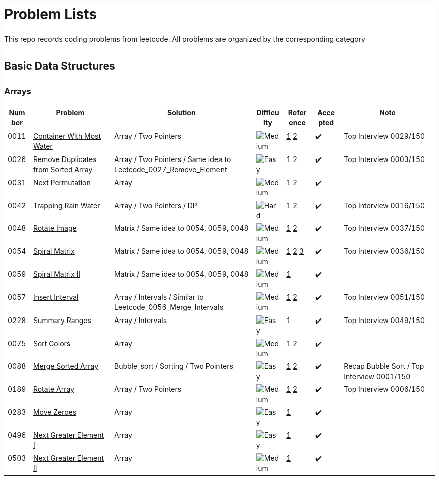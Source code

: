 # Problem Lists
This repo records coding problems from leetcode. All problems are organized by the corresponding category

## Basic Data Structures

### Arrays

| Number | Problem                   | Solution | Difficulty         | Reference | Accepted | Note    |
| ------- | --- | --- | --- | --- | --------- | --------- |
| 0011      | [Container With Most Water](https://leetcode.com/problems/container-with-most-water/)         | Array / Two Pointers        | ![Medium](https://img.shields.io/badge/-Medium-warning)    | [1](https://www.bilibili.com/video/BV1Yb411H7Gn?spm_id_from=333.337.search-card.all.click&vd_source=8aba95d95a5a52895d55c1f87e0f02c2) [2](https://www.youtube.com/watch?v=UuiTKBwPgAo)       | ✔️       | Top Interview 0029/150  |
| 0026      | [Remove Duplicates from Sorted Array](https://leetcode.com/problems/remove-duplicates-from-sorted-array/)         | Array / Two Pointers / Same idea to Leetcode_0027_Remove_Element      | ![Easy](https://img.shields.io/badge/-Easy-success)    | [1](https://www.bilibili.com/video/BV1hb411i77e?spm_id_from=333.337.search-card.all.click&vd_source=8aba95d95a5a52895d55c1f87e0f02c2) [2](https://www.youtube.com/watch?v=DEJAZBq0FDA)       | ✔️       | Top Interview 0003/150  |
| 0031      | [Next Permutation](https://leetcode.com/problems/next-permutation/)         | Array        | ![Medium](https://img.shields.io/badge/-Medium-warning)    | [1](https://www.bilibili.com/video/BV1SK4y1V7ch?spm_id_from=333.337.search-card.all.click&vd_source=8aba95d95a5a52895d55c1f87e0f02c2) [2](https://www.bilibili.com/video/BV1ZD4y1m7A6?spm_id_from=333.337.search-card.all.click&vd_source=8aba95d95a5a52895d55c1f87e0f02c2)        | ✔️       |   |
| 0042      | [Trapping Rain Water](https://leetcode.com/problems/trapping-rain-water/)         | Array / Two Pointers / DP       | ![Hard](https://img.shields.io/badge/-Hard-red)    | [1](https://www.bilibili.com/video/BV1it4y1y7eV?spm_id_from=333.999.0.0&vd_source=8aba95d95a5a52895d55c1f87e0f02c2) [2](https://www.youtube.com/watch?v=ZI2z5pq0TqA)        | ✔️       |  Top Interview 0016/150 |
| 0048      | [Rotate Image](https://leetcode.com/problems/rotate-image/)         | Matrix / Same idea to 0054, 0059, 0048        | ![Medium](https://img.shields.io/badge/-Medium-warning)    | [1](https://github.com/neetcode-gh/leetcode/blob/main/python/48-Rotate-Image.py) [2](https://www.youtube.com/watch?v=fMSJSS7eO1w)        | ✔️       | Top Interview 0037/150  |
| 0054      | [Spiral Matrix](https://leetcode.com/problems/spiral-matrix/)         | Matrix / Same idea to 0054, 0059, 0048        | ![Medium](https://img.shields.io/badge/-Medium-warning)    | [1](https://www.youtube.com/watch?v=BJnMZNwUk1M) [2](https://kelepython.readthedocs.io/zh/latest/c01/c01_09.html) [3](https://blog.csdn.net/shen_chengfeng/article/details/80470141)       | ✔️       | Top Interview 0036/150  |
| 0059      | [Spiral Matrix II](https://leetcode.com/problems/spiral-matrix-ii/)         | Matrix / Same idea to 0054, 0059, 0048        | ![Medium](https://img.shields.io/badge/-Medium-warning)    | [1](https://www.youtube.com/watch?v=RvLrWFBJ9fM) | ✔️       |   |
| 0057      | [Insert Interval](https://leetcode.com/problems/insert-interval/)         | Array / Intervals / Similar to Leetcode_0056_Merge_Intervals | ![Medium](https://img.shields.io/badge/-Medium-warning)    | [1](./data_structures/Leetcode_0057_Insert_Intervals.ipynb) [2](https://www.youtube.com/watch?v=A8NUOmlwOlM)      | ✔️       | Top Interview 0051/150 |
| 0228      | [Summary Ranges](https://leetcode.com/problems/summary-ranges/description/?envType=study-plan-v2&envId=top-interview-150)         | Array / Intervals       | ![Easy](https://img.shields.io/badge/-Easy-success)    | [1](https://leetcode.com/problems/summary-ranges/solutions/3627119/python-java-c-simple-solution-easy-to-understand/?envType=study-plan-v2&envId=top-interview-150)      | ✔️       | Top Interview 0049/150  |
| 0075      | [Sort Colors](https://leetcode.com/problems/sort-colors/)         | Array        | ![Medium](https://img.shields.io/badge/-Medium-warning)    | [1](https://www.bilibili.com/video/BV1rE411n7mL?spm_id_from=333.337.search-card.all.click&vd_source=8aba95d95a5a52895d55c1f87e0f02c2) [2](https://www.youtube.com/watch?v=4xbWSRZHqac)     | ✔️       |   |
| 0088      | [Merge Sorted Array](https://leetcode.com/problems/merge-sorted-array/)         | Bubble_sort / Sorting / Two Pointers       | ![Easy](https://img.shields.io/badge/-Easy-success)    | [1](./data_structures/Leetcode_0088_Merge_Sorted_Array.ipynb) [2](https://www.youtube.com/watch?v=P1Ic85RarKY)     | ✔️       | Recap Bubble Sort / Top Interview 0001/150  |
| 0189      | [Rotate Array](https://leetcode.com/problems/rotate-array/)         | Array / Two Pointers        | ![Medium](https://img.shields.io/badge/-Medium-warning)    | [1](./data_structures/Leetcode_0189_Rotate_Array.ipynb) [2](https://www.youtube.com/watch?v=BHr381Guz3Y)     | ✔️       | Top Interview 0006/150  |
| 0283      | [Move Zeroes](https://leetcode.com/problems/move-zeroes/)         | Array        | ![Easy](https://img.shields.io/badge/-Easy-success)    | [1](./data_structures/Leetcode_0283_Move_Zeros.ipynb)        | ✔️       |   |
| 0496      | [Next Greater Element I](https://leetcode.com/problems/next-greater-element-i/)         | Array        | ![Easy](https://img.shields.io/badge/-Easy-success)    | [1](./data_structures/Leetcode_0496_Next_greater_E_I.ipynb)        | ✔️       |   |
| 0503      | [Next Greater Element II](https://leetcode.com/problems/next-greater-element-ii/)         | Array        | ![Medium](https://img.shields.io/badge/-Medium-warning)    | [1](./data_structures/Leetcode_0503_Next_greater_E_II.ipynb)        | ✔️       |   |